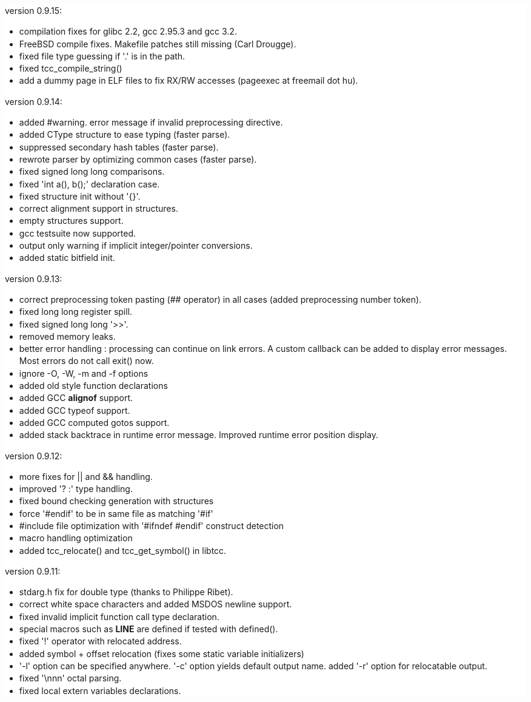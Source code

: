 version 0.9.15:

- compilation fixes for glibc 2.2, gcc 2.95.3 and gcc 3.2.
- FreeBSD compile fixes. Makefile patches still missing (Carl Drougge).
- fixed file type guessing if '.' is in the path.
- fixed tcc_compile_string()
- add a dummy page in ELF files to fix RX/RW accesses (pageexec at
  freemail dot hu).

version 0.9.14:

- added #warning. error message if invalid preprocessing directive.
- added CType structure to ease typing (faster parse).
- suppressed secondary hash tables (faster parse).
- rewrote parser by optimizing common cases (faster parse).
- fixed signed long long comparisons.
- fixed 'int a(), b();' declaration case.
- fixed structure init without '{}'.
- correct alignment support in structures.
- empty structures support.
- gcc testsuite now supported.
- output only warning if implicit integer/pointer conversions.
- added static bitfield init.

version 0.9.13:

- correct preprocessing token pasting (## operator) in all cases (added
  preprocessing number token).
- fixed long long register spill.
- fixed signed long long '>>'.
- removed memory leaks.
- better error handling : processing can continue on link errors. A
  custom callback can be added to display error messages. Most
  errors do not call exit() now.
- ignore -O, -W, -m and -f options
- added old style function declarations
- added GCC __alignof__ support.
- added GCC typeof support.
- added GCC computed gotos support.
- added stack backtrace in runtime error message. Improved runtime
  error position display.

version 0.9.12:

- more fixes for || and && handling.
- improved '? :' type handling.
- fixed bound checking generation with structures
- force '#endif' to be in same file as matching '#if'
- #include file optimization with '#ifndef #endif' construct detection
- macro handling optimization
- added tcc_relocate() and tcc_get_symbol() in libtcc.

version 0.9.11:

- stdarg.h fix for double type (thanks to Philippe Ribet).
- correct white space characters and added MSDOS newline support.
- fixed invalid implicit function call type declaration.
- special macros such as __LINE__ are defined if tested with defined().
- fixed '!' operator with relocated address.
- added symbol + offset relocation (fixes some static variable initializers)
- '-l' option can be specified anywhere. '-c' option yields default
  output name. added '-r' option for relocatable output.
- fixed '\nnn' octal parsing.
- fixed local extern variables declarations.
